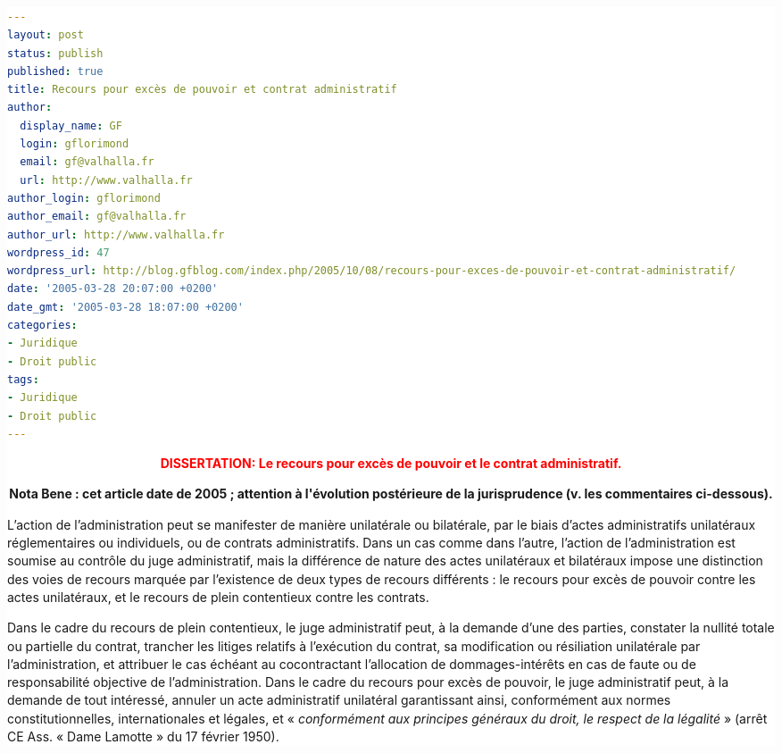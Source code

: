 ```yaml
---
layout: post
status: publish
published: true
title: Recours pour excès de pouvoir et contrat administratif
author:
  display_name: GF
  login: gflorimond
  email: gf@valhalla.fr
  url: http://www.valhalla.fr
author_login: gflorimond
author_email: gf@valhalla.fr
author_url: http://www.valhalla.fr
wordpress_id: 47
wordpress_url: http://blog.gfblog.com/index.php/2005/10/08/recours-pour-exces-de-pouvoir-et-contrat-administratif/
date: '2005-03-28 20:07:00 +0200'
date_gmt: '2005-03-28 18:07:00 +0200'
categories:
- Juridique
- Droit public
tags:
- Juridique
- Droit public
---
```

<p style="color: #ff0000; font-weight: bold;" align="center">DISSERTATION: Le recours pour excès de pouvoir et le contrat administratif.</p>
<p style="text-align: center;"><strong>Nota Bene : cet article date de 2005 ; attention à l'évolution postérieure de la jurisprudence (v. les commentaires ci-dessous).</strong></p>
<p>L’action de l’administration peut se manifester de manière unilatérale ou bilatérale, par le biais d’actes administratifs unilatéraux réglementaires ou individuels, ou de contrats administratifs. Dans un cas comme dans l’autre, l’action de l’administration est soumise au contrôle du juge administratif, mais la différence de nature des actes unilatéraux et bilatéraux impose une distinction des voies de recours marquée par l’existence de deux types de recours différents : le recours pour excès de pouvoir contre les actes unilatéraux, et le recours de plein contentieux contre les contrats.</p>
<p>Dans le cadre du recours de plein contentieux, le juge administratif peut, à la demande d’une des parties, constater la nullité totale ou partielle du contrat, trancher les litiges relatifs à l’exécution du contrat, sa modification ou résiliation unilatérale par l’administration, et attribuer le cas échéant au cocontractant l’allocation de dommages-intérêts en cas de faute ou de responsabilité objective de l’administration. Dans le cadre du recours pour excès de pouvoir, le juge administratif peut, à la demande de tout intéressé, annuler un acte administratif unilatéral garantissant ainsi, conformément aux normes constitutionnelles, internationales et légales, et « <em>conformément aux principes généraux du droit, le respect de la légalité</em> » (arrêt CE Ass. « Dame Lamotte » du 17 février 1950).</p>